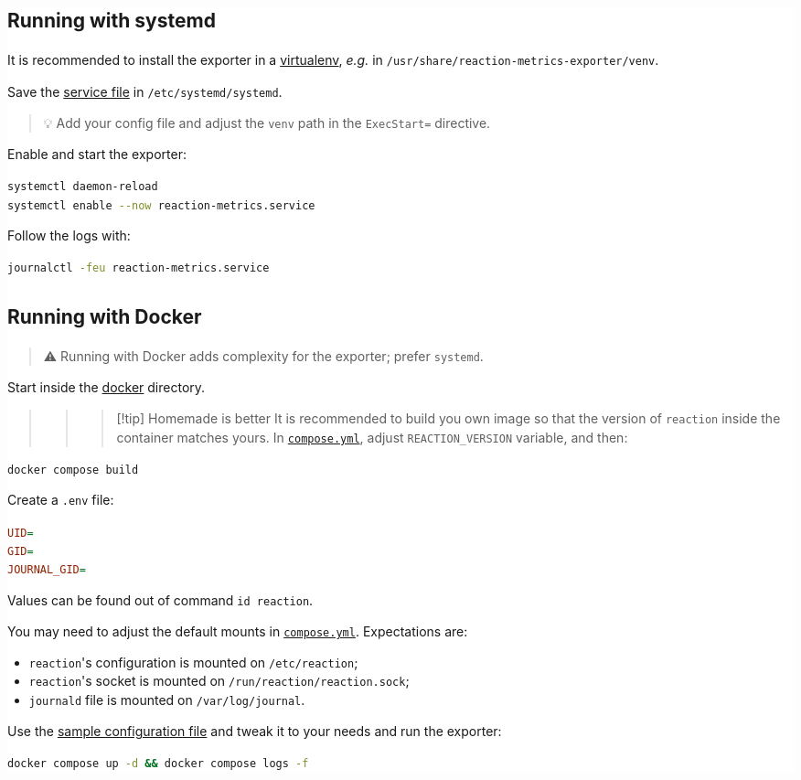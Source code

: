 ## Running with systemd

It is recommended to install the exporter in a [virtualenv](https://packaging.python.org/en/latest/guides/installing-using-pip-and-virtual-environments/), *e.g.* in `/usr/share/reaction-metrics-exporter/venv`.

Save the [service file](./reaction-metrics.service) in `/etc/systemd/systemd`.

> 💡 Add your config file and adjust the `venv` path in the `ExecStart=` directive. 

Enable and start the exporter:

```bash
systemctl daemon-reload
systemctl enable --now reaction-metrics.service
```

Follow the logs with:

```bash
journalctl -feu reaction-metrics.service
```

## Running with Docker

> ⚠️ Running with Docker adds complexity for the exporter; prefer `systemd`.

Start inside the [docker](./docker) directory. 

>>> [!tip] Homemade is better
It is recommended to build you own image so that the version of `reaction` inside the container matches yours. In [`compose.yml`](./docker/compose.yml), adjust `REACTION_VERSION` variable, and then:
```bash
docker compose build
```
>>>

Create a `.env` file:

```ini
UID=
GID=
JOURNAL_GID=
```

Values can be found out of command `id reaction`.

You may need to adjust the default mounts in [`compose.yml`](./docker/compose.yml). Expectations are:
- `reaction`'s configuration is mounted on `/etc/reaction`;
- `reaction`'s socket is mounted on `/run/reaction/reaction.sock`;
- `journald` file is mounted on `/var/log/journal`.

Use the [sample configuration file](./docker/config.yml) and tweak it to your needs and run the exporter:

```bash
docker compose up -d && docker compose logs -f
```
